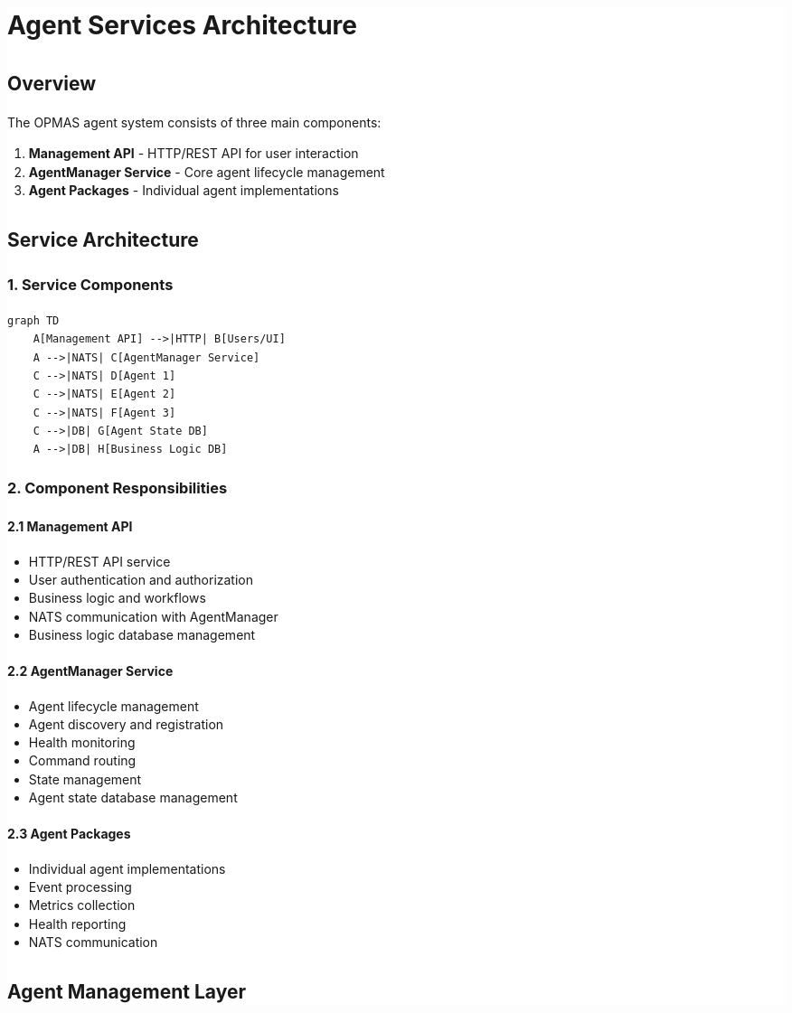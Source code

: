 # Agent Services Architecture

## Overview

The OPMAS agent system consists of three main components:
1. **Management API** - HTTP/REST API for user interaction
2. **AgentManager Service** - Core agent lifecycle management
3. **Agent Packages** - Individual agent implementations

## Service Architecture

### 1. Service Components

```mermaid
graph TD
    A[Management API] -->|HTTP| B[Users/UI]
    A -->|NATS| C[AgentManager Service]
    C -->|NATS| D[Agent 1]
    C -->|NATS| E[Agent 2]
    C -->|NATS| F[Agent 3]
    C -->|DB| G[Agent State DB]
    A -->|DB| H[Business Logic DB]
```

### 2. Component Responsibilities

#### 2.1 Management API
- HTTP/REST API service
- User authentication and authorization
- Business logic and workflows
- NATS communication with AgentManager
- Business logic database management

#### 2.2 AgentManager Service
- Agent lifecycle management
- Agent discovery and registration
- Health monitoring
- Command routing
- State management
- Agent state database management

#### 2.3 Agent Packages
- Individual agent implementations
- Event processing
- Metrics collection
- Health reporting
- NATS communication

## Agent Management Layer
